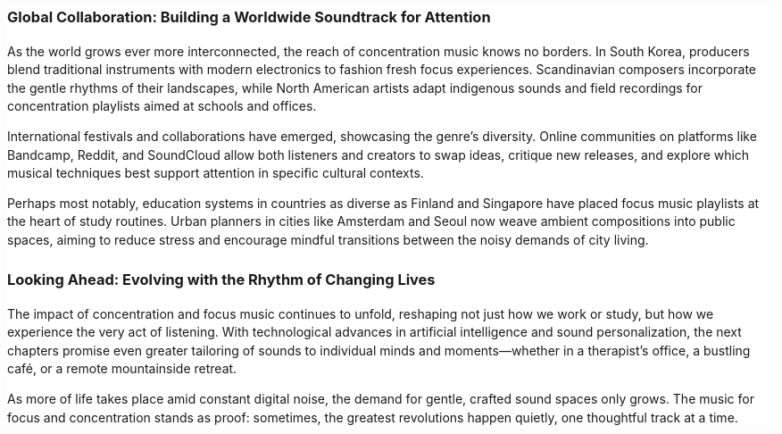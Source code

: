 ### Global Collaboration: Building a Worldwide Soundtrack for Attention

As the world grows ever more interconnected, the reach of concentration music knows no borders. In
South Korea, producers blend traditional instruments with modern electronics to fashion fresh focus
experiences. Scandinavian composers incorporate the gentle rhythms of their landscapes, while North
American artists adapt indigenous sounds and field recordings for concentration playlists aimed at
schools and offices.

International festivals and collaborations have emerged, showcasing the genre’s diversity. Online
communities on platforms like Bandcamp, Reddit, and SoundCloud allow both listeners and creators to
swap ideas, critique new releases, and explore which musical techniques best support attention in
specific cultural contexts.

Perhaps most notably, education systems in countries as diverse as Finland and Singapore have placed
focus music playlists at the heart of study routines. Urban planners in cities like Amsterdam and
Seoul now weave ambient compositions into public spaces, aiming to reduce stress and encourage
mindful transitions between the noisy demands of city living.

### Looking Ahead: Evolving with the Rhythm of Changing Lives

The impact of concentration and focus music continues to unfold, reshaping not just how we work or
study, but how we experience the very act of listening. With technological advances in artificial
intelligence and sound personalization, the next chapters promise even greater tailoring of sounds
to individual minds and moments—whether in a therapist’s office, a bustling café, or a remote
mountainside retreat.

As more of life takes place amid constant digital noise, the demand for gentle, crafted sound spaces
only grows. The music for focus and concentration stands as proof: sometimes, the greatest
revolutions happen quietly, one thoughtful track at a time.
